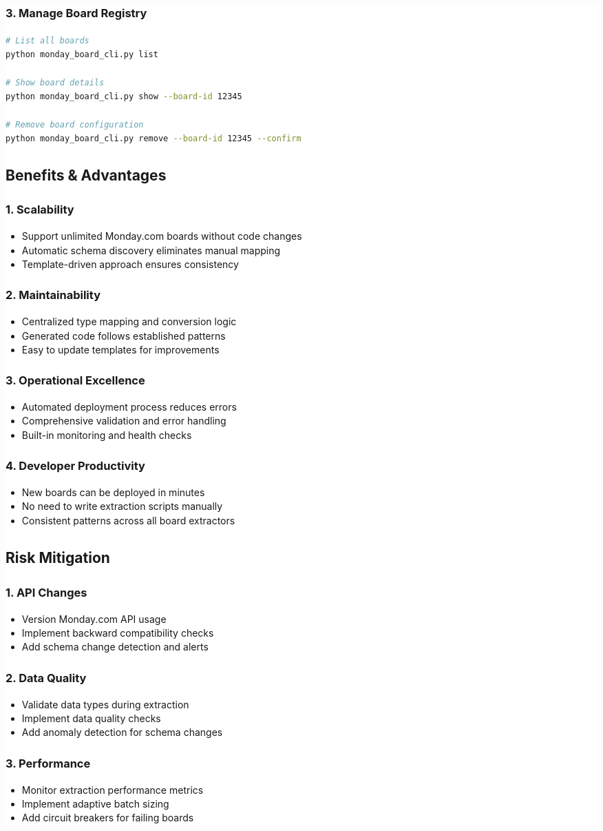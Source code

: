 ### 3. Manage Board Registry
```bash
# List all boards
python monday_board_cli.py list

# Show board details
python monday_board_cli.py show --board-id 12345

# Remove board configuration
python monday_board_cli.py remove --board-id 12345 --confirm
```

## Benefits & Advantages

### 1. **Scalability**
- Support unlimited Monday.com boards without code changes
- Automatic schema discovery eliminates manual mapping
- Template-driven approach ensures consistency

### 2. **Maintainability**
- Centralized type mapping and conversion logic
- Generated code follows established patterns
- Easy to update templates for improvements

### 3. **Operational Excellence**
- Automated deployment process reduces errors
- Comprehensive validation and error handling
- Built-in monitoring and health checks

### 4. **Developer Productivity**
- New boards can be deployed in minutes
- No need to write extraction scripts manually
- Consistent patterns across all board extractors

## Risk Mitigation

### 1. **API Changes**
- Version Monday.com API usage
- Implement backward compatibility checks
- Add schema change detection and alerts

### 2. **Data Quality**
- Validate data types during extraction
- Implement data quality checks
- Add anomaly detection for schema changes

### 3. **Performance**
- Monitor extraction performance metrics
- Implement adaptive batch sizing
- Add circuit breakers for failing boards
